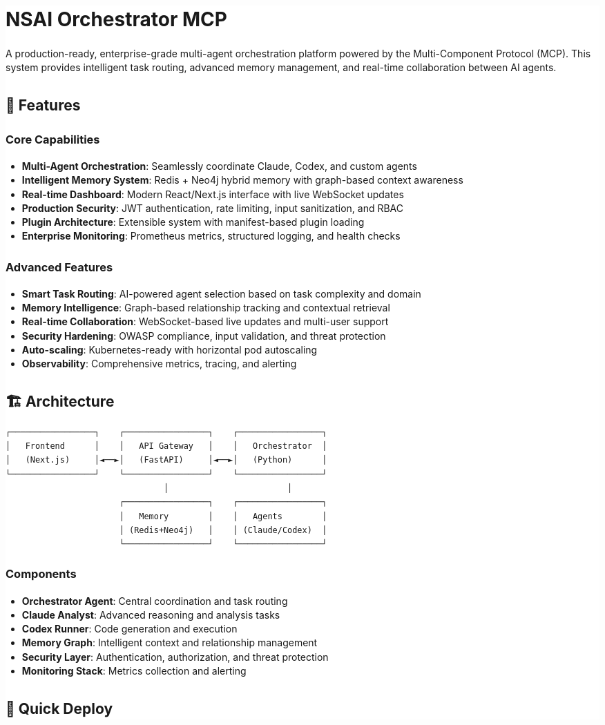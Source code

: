 # NSAI Orchestrator MCP

A production-ready, enterprise-grade multi-agent orchestration platform powered by the Multi-Component Protocol (MCP). This system provides intelligent task routing, advanced memory management, and real-time collaboration between AI agents.

## 🚀 Features

### Core Capabilities
- **Multi-Agent Orchestration**: Seamlessly coordinate Claude, Codex, and custom agents
- **Intelligent Memory System**: Redis + Neo4j hybrid memory with graph-based context awareness
- **Real-time Dashboard**: Modern React/Next.js interface with live WebSocket updates
- **Production Security**: JWT authentication, rate limiting, input sanitization, and RBAC
- **Plugin Architecture**: Extensible system with manifest-based plugin loading
- **Enterprise Monitoring**: Prometheus metrics, structured logging, and health checks

### Advanced Features
- **Smart Task Routing**: AI-powered agent selection based on task complexity and domain
- **Memory Intelligence**: Graph-based relationship tracking and contextual retrieval
- **Real-time Collaboration**: WebSocket-based live updates and multi-user support
- **Security Hardening**: OWASP compliance, input validation, and threat protection
- **Auto-scaling**: Kubernetes-ready with horizontal pod autoscaling
- **Observability**: Comprehensive metrics, tracing, and alerting

## 🏗 Architecture

```
┌─────────────────┐    ┌─────────────────┐    ┌─────────────────┐
│   Frontend      │    │   API Gateway   │    │   Orchestrator  │
│   (Next.js)     │◄──►│   (FastAPI)     │◄──►│   (Python)      │
└─────────────────┘    └─────────────────┘    └─────────────────┘
                                │                        │
                       ┌─────────────────┐    ┌─────────────────┐
                       │   Memory        │    │   Agents        │
                       │ (Redis+Neo4j)   │    │ (Claude/Codex)  │
                       └─────────────────┘    └─────────────────┘
```

### Components

- **Orchestrator Agent**: Central coordination and task routing
- **Claude Analyst**: Advanced reasoning and analysis tasks
- **Codex Runner**: Code generation and execution
- **Memory Graph**: Intelligent context and relationship management
- **Security Layer**: Authentication, authorization, and threat protection
- **Monitoring Stack**: Metrics collection and alerting

## 🚀 Quick Deploy
